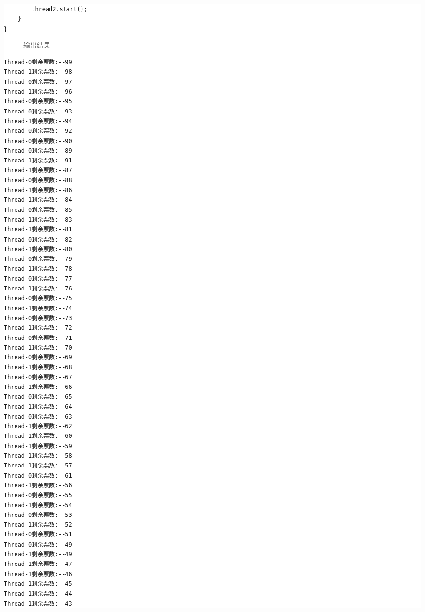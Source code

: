 ```
        thread2.start();
    }
}
```

> 输出结果

```
Thread-0剩余票数:--99
Thread-1剩余票数:--98
Thread-0剩余票数:--97
Thread-1剩余票数:--96
Thread-0剩余票数:--95
Thread-0剩余票数:--93
Thread-1剩余票数:--94
Thread-0剩余票数:--92
Thread-0剩余票数:--90
Thread-0剩余票数:--89
Thread-1剩余票数:--91
Thread-1剩余票数:--87
Thread-0剩余票数:--88
Thread-1剩余票数:--86
Thread-1剩余票数:--84
Thread-0剩余票数:--85
Thread-1剩余票数:--83
Thread-1剩余票数:--81
Thread-0剩余票数:--82
Thread-1剩余票数:--80
Thread-0剩余票数:--79
Thread-1剩余票数:--78
Thread-0剩余票数:--77
Thread-1剩余票数:--76
Thread-0剩余票数:--75
Thread-1剩余票数:--74
Thread-0剩余票数:--73
Thread-1剩余票数:--72
Thread-0剩余票数:--71
Thread-1剩余票数:--70
Thread-0剩余票数:--69
Thread-1剩余票数:--68
Thread-0剩余票数:--67
Thread-1剩余票数:--66
Thread-0剩余票数:--65
Thread-1剩余票数:--64
Thread-0剩余票数:--63
Thread-1剩余票数:--62
Thread-1剩余票数:--60
Thread-1剩余票数:--59
Thread-1剩余票数:--58
Thread-1剩余票数:--57
Thread-0剩余票数:--61
Thread-1剩余票数:--56
Thread-0剩余票数:--55
Thread-1剩余票数:--54
Thread-0剩余票数:--53
Thread-1剩余票数:--52
Thread-0剩余票数:--51
Thread-0剩余票数:--49
Thread-1剩余票数:--49
Thread-1剩余票数:--47
Thread-1剩余票数:--46
Thread-1剩余票数:--45
Thread-1剩余票数:--44
Thread-1剩余票数:--43
```